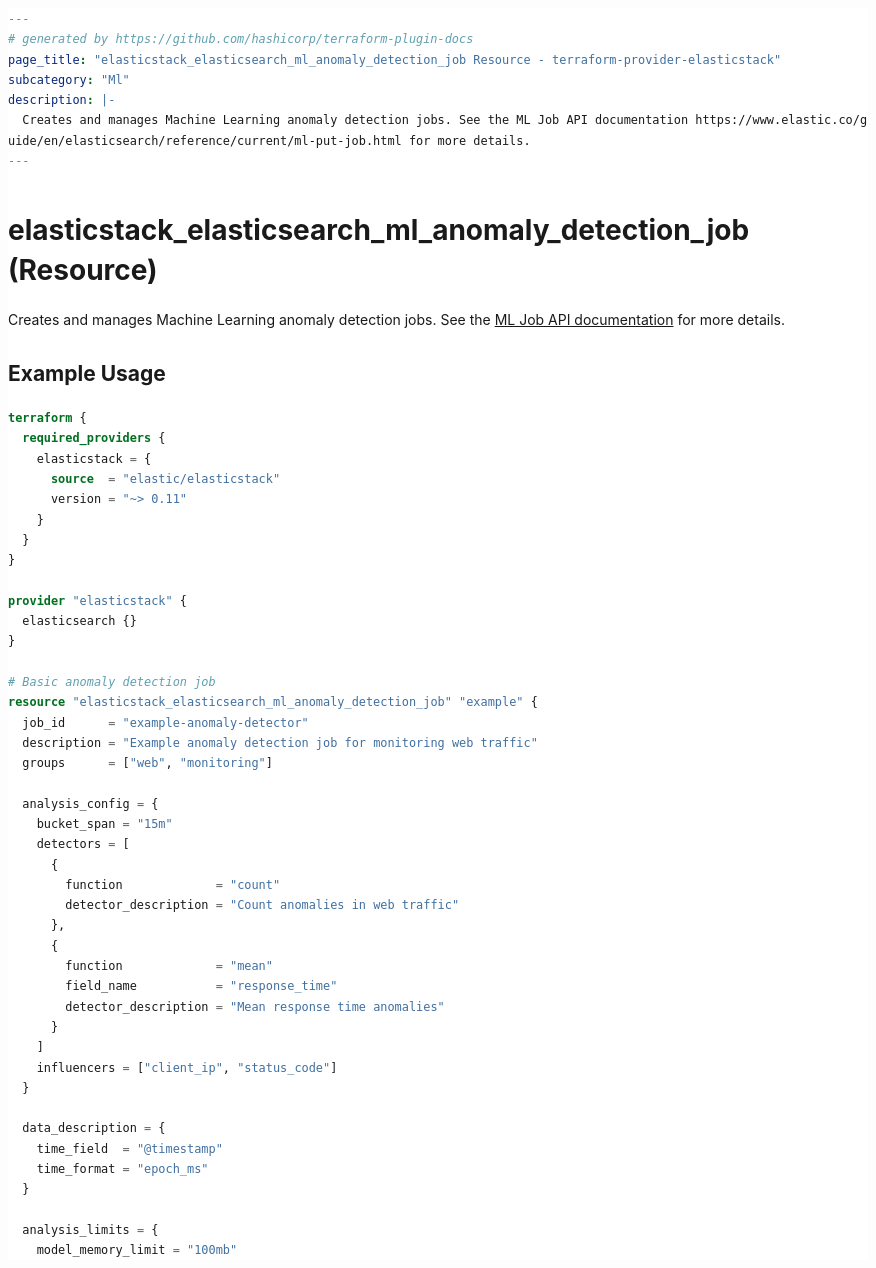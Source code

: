 ```yaml
---
# generated by https://github.com/hashicorp/terraform-plugin-docs
page_title: "elasticstack_elasticsearch_ml_anomaly_detection_job Resource - terraform-provider-elasticstack"
subcategory: "Ml"
description: |-
  Creates and manages Machine Learning anomaly detection jobs. See the ML Job API documentation https://www.elastic.co/guide/en/elasticsearch/reference/current/ml-put-job.html for more details.
---
```


# elasticstack_elasticsearch_ml_anomaly_detection_job (Resource)

Creates and manages Machine Learning anomaly detection jobs. See the [ML Job API documentation](https://www.elastic.co/guide/en/elasticsearch/reference/current/ml-put-job.html) for more details.

## Example Usage

```terraform
terraform {
  required_providers {
    elasticstack = {
      source  = "elastic/elasticstack"
      version = "~> 0.11"
    }
  }
}

provider "elasticstack" {
  elasticsearch {}
}

# Basic anomaly detection job
resource "elasticstack_elasticsearch_ml_anomaly_detection_job" "example" {
  job_id      = "example-anomaly-detector"
  description = "Example anomaly detection job for monitoring web traffic"
  groups      = ["web", "monitoring"]

  analysis_config = {
    bucket_span = "15m"
    detectors = [
      {
        function             = "count"
        detector_description = "Count anomalies in web traffic"
      },
      {
        function             = "mean"
        field_name           = "response_time"
        detector_description = "Mean response time anomalies"
      }
    ]
    influencers = ["client_ip", "status_code"]
  }

  data_description = {
    time_field  = "@timestamp"
    time_format = "epoch_ms"
  }

  analysis_limits = {
    model_memory_limit = "100mb"
```